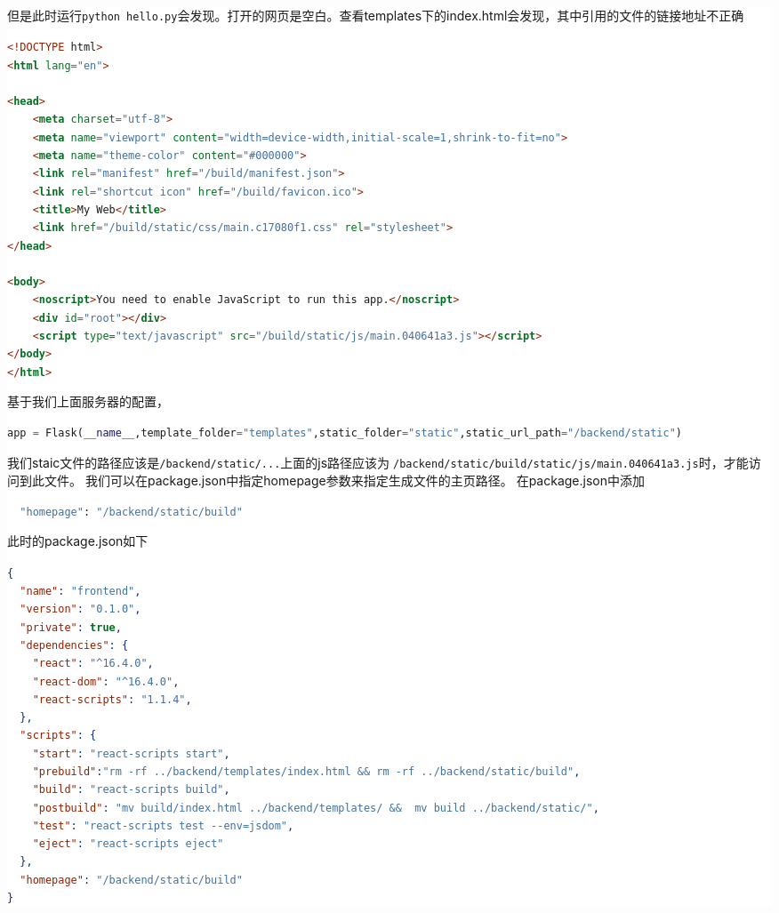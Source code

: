 但是此时运行`python hello.py`会发现。打开的网页是空白。查看templates下的index.html会发现，其中引用的文件的链接地址不正确



```html
<!DOCTYPE html>
<html lang="en">

<head>
    <meta charset="utf-8">
    <meta name="viewport" content="width=device-width,initial-scale=1,shrink-to-fit=no">
    <meta name="theme-color" content="#000000">
    <link rel="manifest" href="/build/manifest.json">
    <link rel="shortcut icon" href="/build/favicon.ico">
    <title>My Web</title>
    <link href="/build/static/css/main.c17080f1.css" rel="stylesheet">
</head>

<body>
    <noscript>You need to enable JavaScript to run this app.</noscript>
    <div id="root"></div>
    <script type="text/javascript" src="/build/static/js/main.040641a3.js"></script>
</body>
</html>
```

基于我们上面服务器的配置，



```python
app = Flask(__name__,template_folder="templates",static_folder="static",static_url_path="/backend/static")
```

我们staic文件的路径应该是`/backend/static/...`上面的js路径应该为
 `/backend/static/build/static/js/main.040641a3.js`时，才能访问到此文件。
 我们可以在package.json中指定homepage参数来指定生成文件的主页路径。
 在package.json中添加



```bash
  "homepage": "/backend/static/build"
```

此时的package.json如下



```json
{
  "name": "frontend",
  "version": "0.1.0",
  "private": true,
  "dependencies": {
    "react": "^16.4.0",
    "react-dom": "^16.4.0",
    "react-scripts": "1.1.4",
  },
  "scripts": {
    "start": "react-scripts start",
    "prebuild":"rm -rf ../backend/templates/index.html && rm -rf ../backend/static/build",
    "build": "react-scripts build",
    "postbuild": "mv build/index.html ../backend/templates/ &&  mv build ../backend/static/", 
    "test": "react-scripts test --env=jsdom",
    "eject": "react-scripts eject"
  },
  "homepage": "/backend/static/build"
}
```
